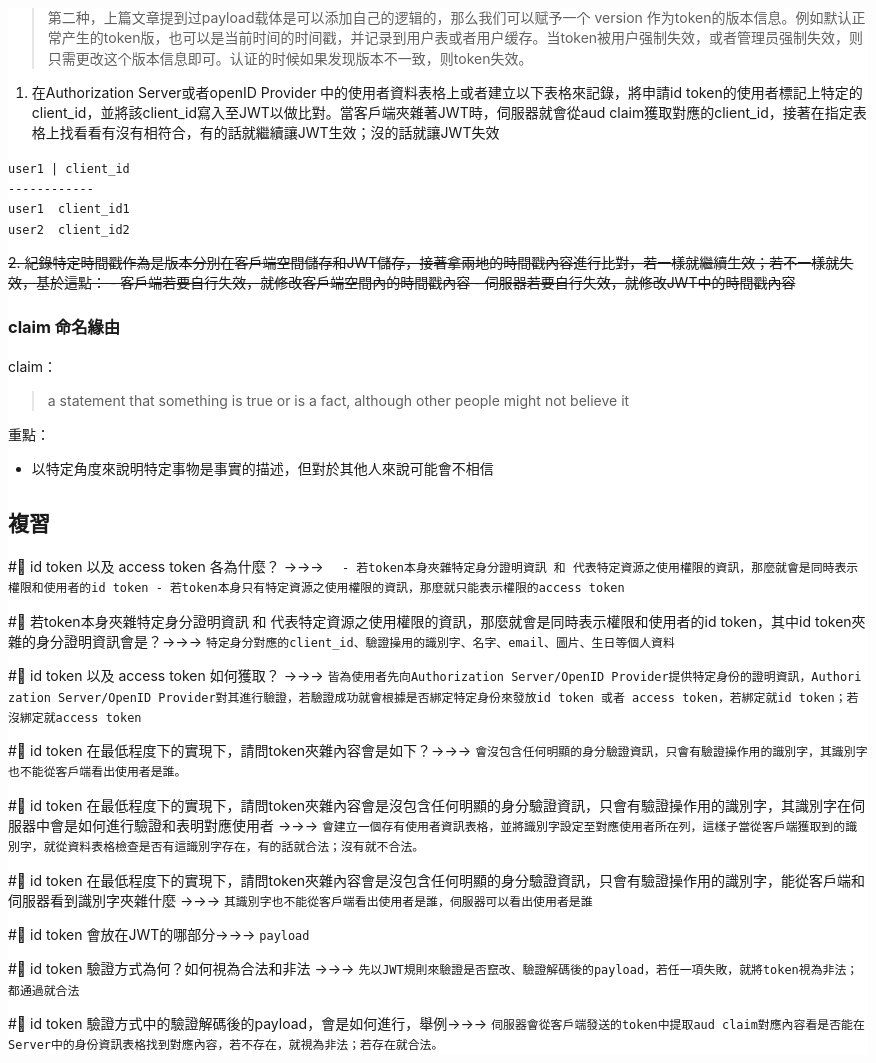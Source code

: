 > 第二种，上篇文章提到过payload载体是可以添加自己的逻辑的，那么我们可以赋予一个 version 作为token的版本信息。例如默认正常产生的token版，也可以是当前时间的时间戳，并记录到用户表或者用户缓存。当token被用户强制失效，或者管理员强制失效，则只需更改这个版本信息即可。认证的时候如果发现版本不一致，则token失效。

  
1. 在Authorization Server或者openID Provider 中的使用者資料表格上或者建立以下表格來記錄，將申請id token的使用者標記上特定的client_id，並將該client_id寫入至JWT以做比對。當客戶端夾雜著JWT時，伺服器就會從aud claim獲取對應的client_id，接著在指定表格上找看看有沒有相符合，有的話就繼續讓JWT生效；沒的話就讓JWT失效
```
user1 | client_id
------------
user1  client_id1
user2  client_id2
```
~~2. 紀錄特定時間戳作為是版本分別在客戶端空間儲存和JWT儲存，接著拿兩地的時間戳內容進行比對，若一樣就繼續生效；若不一樣就失效，基於這點：
	 - 客戶端若要自行失效，就修改客戶端空間內的時間戳內容
	 - 伺服器若要自行失效，就修改JWT中的時間戳內容~~

###  claim 命名緣由
claim：
> a statement that something is true or is a fact, although other people might not believe it

重點：
- 以特定角度來說明特定事物是事實的描述，但對於其他人來說可能會不相信

## 複習

#🧠 id token 以及 access token 各為什麼？ ->->-> `	- 若token本身夾雜特定身分證明資訊 和 代表特定資源之使用權限的資訊，那麼就會是同時表示權限和使用者的id token - 若token本身只有特定資源之使用權限的資訊，那麼就只能表示權限的access token`


#🧠 若token本身夾雜特定身分證明資訊 和 代表特定資源之使用權限的資訊，那麼就會是同時表示權限和使用者的id token，其中id token夾雜的身分證明資訊會是？->->-> `特定身分對應的client_id、驗證操用的識別字、名字、email、圖片、生日等個人資料`


#🧠 id token 以及 access token 如何獲取？ ->->-> `皆為使用者先向Authorization Server/OpenID Provider提供特定身份的證明資訊，Authorization Server/OpenID Provider對其進行驗證，若驗證成功就會根據是否綁定特定身份來發放id token 或者 access token，若綁定就id token；若沒綁定就access token`


#🧠 id token 在最低程度下的實現下，請問token夾雜內容會是如下？->->-> `會沒包含任何明顯的身分驗證資訊，只會有驗證操作用的識別字，其識別字也不能從客戶端看出使用者是誰。`



#🧠 id token 在最低程度下的實現下，請問token夾雜內容會是沒包含任何明顯的身分驗證資訊，只會有驗證操作用的識別字，其識別字在伺服器中會是如何進行驗證和表明對應使用者 ->->-> `會建立一個存有使用者資訊表格，並將識別字設定至對應使用者所在列，這樣子當從客戶端獲取到的識別字，就從資料表格檢查是否有這識別字存在，有的話就合法；沒有就不合法。`


#🧠 id token 在最低程度下的實現下，請問token夾雜內容會是沒包含任何明顯的身分驗證資訊，只會有驗證操作用的識別字，能從客戶端和伺服器看到識別字夾雜什麼 ->->-> `其識別字也不能從客戶端看出使用者是誰，伺服器可以看出使用者是誰`


#🧠 id token 會放在JWT的哪部分->->-> `payload`


#🧠 id token 驗證方式為何？如何視為合法和非法 ->->-> `先以JWT規則來驗證是否竄改、驗證解碼後的payload，若任一項失敗，就將token視為非法；都通過就合法`


#🧠 id token 驗證方式中的驗證解碼後的payload，會是如何進行，舉例->->-> `伺服器會從客戶端發送的token中提取aud claim對應內容看是否能在Server中的身份資訊表格找到對應內容，若不存在，就視為非法；若存在就合法。`

